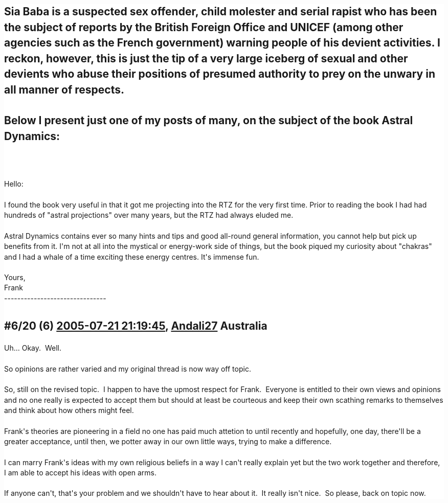 Sia Baba is a suspected sex offender, child molester and serial rapist who has been the subject of reports by the British Foreign Office and UNICEF (among other agencies such as the French government) warning people of his devient activities. I reckon, however, this is just the tip of a very large iceberg of sexual and other devients who abuse their positions of presumed authority to prey on the unwary in all manner of respects.
 <br>
 <br>
 Below I present just one of my posts of many, on the subject of the book Astral Dynamics:
 <br>
 <br>
 ----------------------------
 <br>
 Hello:
 <br>
 <br>
 I found the book very useful in that it got me projecting into the RTZ for the very first time. Prior to reading the book I had had hundreds of "astral projections" over many years, but the RTZ had always eluded me.
 <br>
 <br>
 Astral Dynamics contains ever so many hints and tips and good all-round general information, you cannot help but pick up benefits from it. I'm not at all into the mystical or energy-work side of things, but the book piqued my curiosity about "chakras" and I had a whale of a time exciting these energy centres. It's immense fun.
 <br>
 <br>
 Yours,
 <br>
 Frank
 <br>
 -------------------------------
</br>
</section>

## \#6/20 (6) [2005-07-21 21:19:45](https://www.astralpulse.com/forums/index.php?msg=170936), [Andali27](https://www.astralpulse.com/forums/profile/?u=6413) Australia ##
<section>
Uh... Okay.  Well.
<br>
<br>
So opinions are rather varied and my original thread is now way off topic.
<br>
<br>
So, still on the revised topic.  I happen to have the upmost respect for Frank.  Everyone is entitled to their own views and opinions and no one really is expected to accept them but should at least be courteous and keep their own scathing remarks to themselves and think about how others might feel.
<br>
<br>
Frank's theories are pioneering in a field no one has paid much attetion to until recently and hopefully, one day, there'll be a greater acceptance, until then, we potter away in our own little ways, trying to make a difference.
<br>
<br>
I can marry Frank's ideas with my own religious beliefs in a way I can't really explain yet but the two work together and therefore, I am able to accept his ideas with open arms.
<br>
<br>
If anyone can't, that's your problem and we shouldn't have to hear about it.  It really isn't nice.  So please, back on topic now.
<br>
